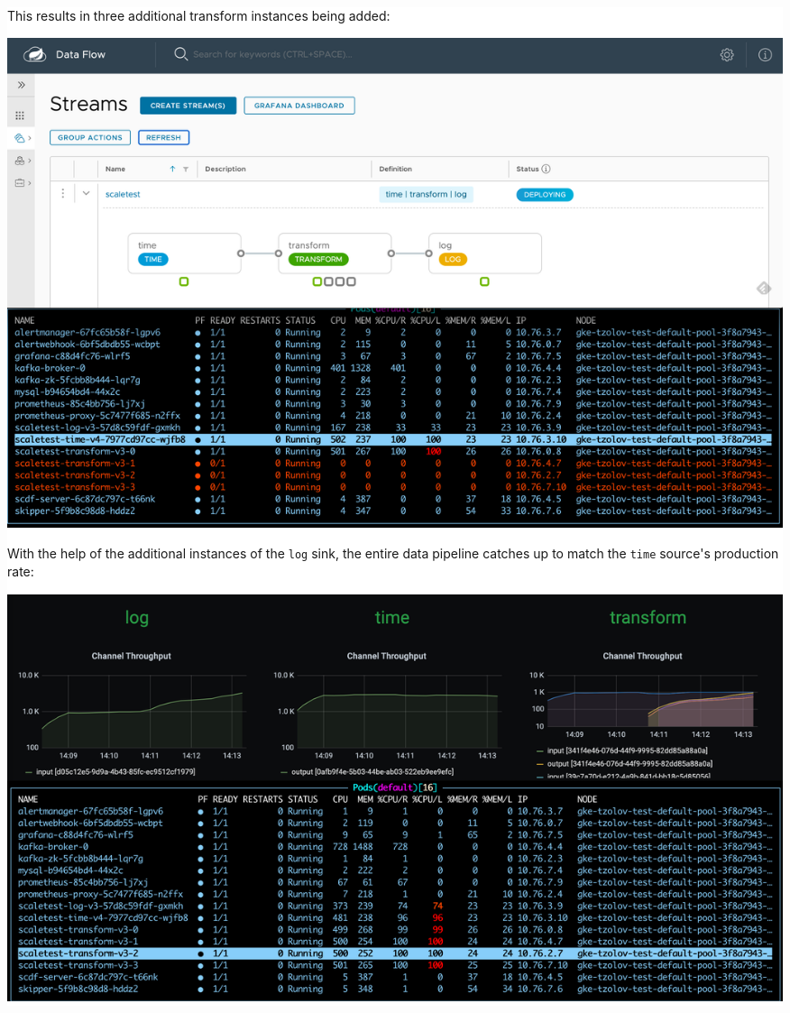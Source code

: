 This results in three additional transform instances being added:

![SCDF autoscaling adding 3 instances](images/SCDF-autoscaling-adding-4-instances.png)

With the help of the additional instances of the `log` sink, the entire data pipeline catches up to match the `time` source's production rate:

![SCDF autoscaling stream catches up](images/SCDF-autoscaling-stream-catchup.png)
